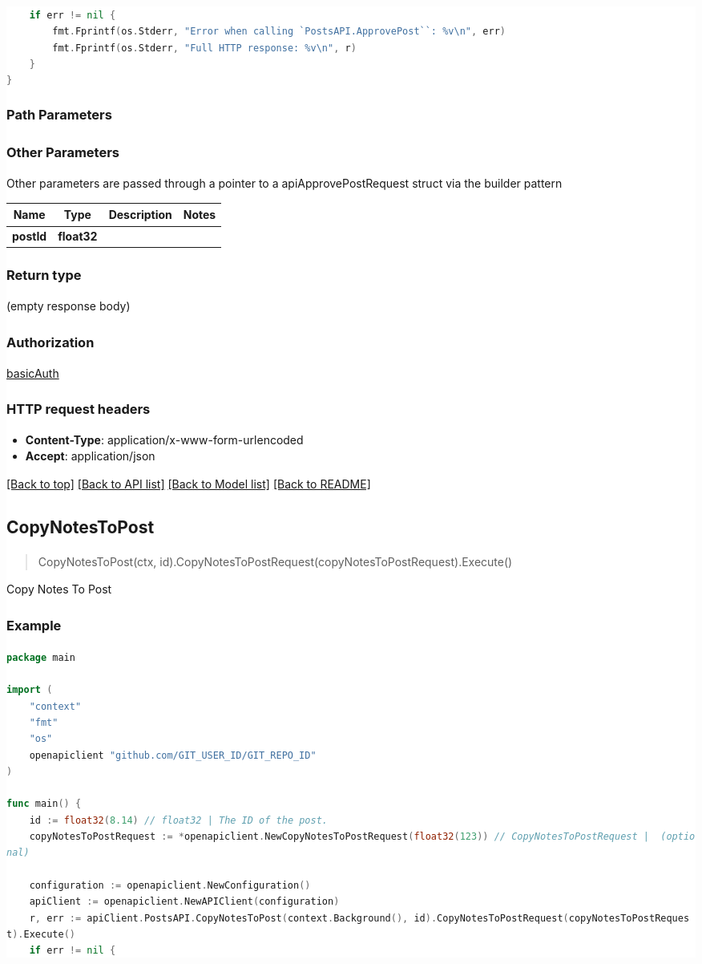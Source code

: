 ```go
	if err != nil {
		fmt.Fprintf(os.Stderr, "Error when calling `PostsAPI.ApprovePost``: %v\n", err)
		fmt.Fprintf(os.Stderr, "Full HTTP response: %v\n", r)
	}
}
```

### Path Parameters



### Other Parameters

Other parameters are passed through a pointer to a apiApprovePostRequest struct via the builder pattern


Name | Type | Description  | Notes
------------- | ------------- | ------------- | -------------
 **postId** | **float32** |  | 

### Return type

 (empty response body)

### Authorization

[basicAuth](../README.md#basicAuth)

### HTTP request headers

- **Content-Type**: application/x-www-form-urlencoded
- **Accept**: application/json

[[Back to top]](#) [[Back to API list]](../README.md#documentation-for-api-endpoints)
[[Back to Model list]](../README.md#documentation-for-models)
[[Back to README]](../README.md)


## CopyNotesToPost

> CopyNotesToPost(ctx, id).CopyNotesToPostRequest(copyNotesToPostRequest).Execute()

Copy Notes To Post

### Example

```go
package main

import (
	"context"
	"fmt"
	"os"
	openapiclient "github.com/GIT_USER_ID/GIT_REPO_ID"
)

func main() {
	id := float32(8.14) // float32 | The ID of the post.
	copyNotesToPostRequest := *openapiclient.NewCopyNotesToPostRequest(float32(123)) // CopyNotesToPostRequest |  (optional)

	configuration := openapiclient.NewConfiguration()
	apiClient := openapiclient.NewAPIClient(configuration)
	r, err := apiClient.PostsAPI.CopyNotesToPost(context.Background(), id).CopyNotesToPostRequest(copyNotesToPostRequest).Execute()
	if err != nil {
```